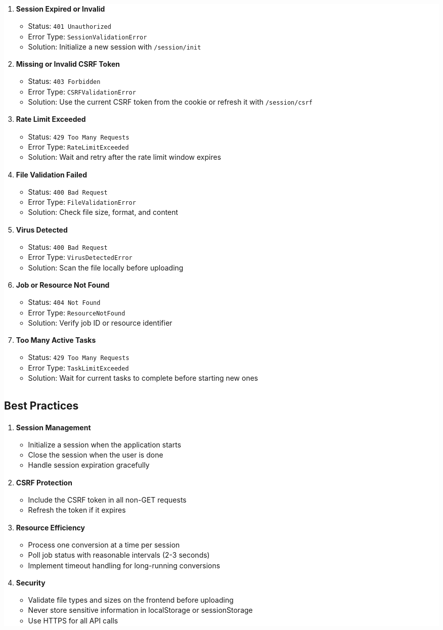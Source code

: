 1. **Session Expired or Invalid**
   - Status: `401 Unauthorized`
   - Error Type: `SessionValidationError`
   - Solution: Initialize a new session with `/session/init`

2. **Missing or Invalid CSRF Token**
   - Status: `403 Forbidden`
   - Error Type: `CSRFValidationError`
   - Solution: Use the current CSRF token from the cookie or refresh it with `/session/csrf`

3. **Rate Limit Exceeded**
   - Status: `429 Too Many Requests`
   - Error Type: `RateLimitExceeded`
   - Solution: Wait and retry after the rate limit window expires

4. **File Validation Failed**
   - Status: `400 Bad Request`
   - Error Type: `FileValidationError`
   - Solution: Check file size, format, and content

5. **Virus Detected**
   - Status: `400 Bad Request`
   - Error Type: `VirusDetectedError`
   - Solution: Scan the file locally before uploading

6. **Job or Resource Not Found**
   - Status: `404 Not Found`
   - Error Type: `ResourceNotFound`
   - Solution: Verify job ID or resource identifier

7. **Too Many Active Tasks**
   - Status: `429 Too Many Requests`
   - Error Type: `TaskLimitExceeded`
   - Solution: Wait for current tasks to complete before starting new ones

## Best Practices

1. **Session Management**
   - Initialize a session when the application starts
   - Close the session when the user is done
   - Handle session expiration gracefully

2. **CSRF Protection**
   - Include the CSRF token in all non-GET requests
   - Refresh the token if it expires

3. **Resource Efficiency**
   - Process one conversion at a time per session
   - Poll job status with reasonable intervals (2-3 seconds)
   - Implement timeout handling for long-running conversions

4. **Security**
   - Validate file types and sizes on the frontend before uploading
   - Never store sensitive information in localStorage or sessionStorage
   - Use HTTPS for all API calls
